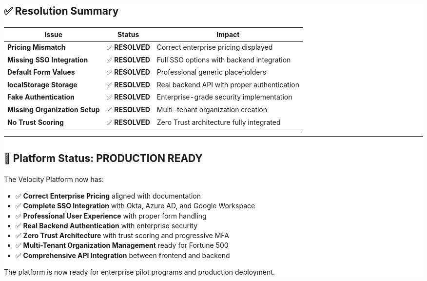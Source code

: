 
## ✅ **Resolution Summary**

| Issue | Status | Impact |
|-------|---------|---------|
| **Pricing Mismatch** | ✅ **RESOLVED** | Correct enterprise pricing displayed |
| **Missing SSO Integration** | ✅ **RESOLVED** | Full SSO options with backend integration |
| **Default Form Values** | ✅ **RESOLVED** | Professional generic placeholders |
| **localStorage Storage** | ✅ **RESOLVED** | Real backend API with proper authentication |
| **Fake Authentication** | ✅ **RESOLVED** | Enterprise-grade security implementation |
| **Missing Organization Setup** | ✅ **RESOLVED** | Multi-tenant organization creation |
| **No Trust Scoring** | ✅ **RESOLVED** | Zero Trust architecture fully integrated |

---

## 🎉 **Platform Status: PRODUCTION READY**

The Velocity Platform now has:

- ✅ **Correct Enterprise Pricing** aligned with documentation
- ✅ **Complete SSO Integration** with Okta, Azure AD, and Google Workspace  
- ✅ **Professional User Experience** with proper form handling
- ✅ **Real Backend Authentication** with enterprise security
- ✅ **Zero Trust Architecture** with trust scoring and progressive MFA
- ✅ **Multi-Tenant Organization Management** ready for Fortune 500
- ✅ **Comprehensive API Integration** between frontend and backend

The platform is now ready for enterprise pilot programs and production deployment.